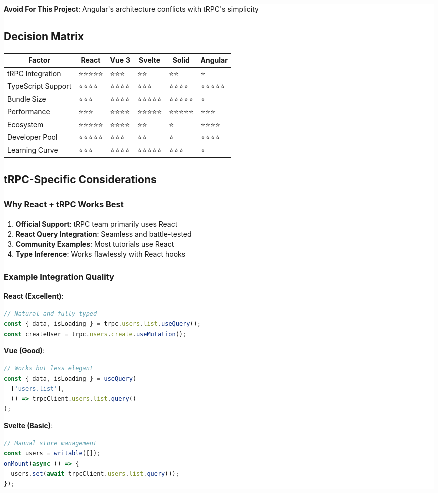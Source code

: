 **Avoid For This Project**: Angular's architecture conflicts with tRPC's simplicity

## Decision Matrix

| Factor | React | Vue 3 | Svelte | Solid | Angular |
|--------|-------|-------|--------|-------|---------|
| tRPC Integration | ⭐⭐⭐⭐⭐ | ⭐⭐⭐ | ⭐⭐ | ⭐⭐ | ⭐ |
| TypeScript Support | ⭐⭐⭐⭐ | ⭐⭐⭐⭐ | ⭐⭐⭐ | ⭐⭐⭐⭐ | ⭐⭐⭐⭐⭐ |
| Bundle Size | ⭐⭐⭐ | ⭐⭐⭐⭐ | ⭐⭐⭐⭐⭐ | ⭐⭐⭐⭐⭐ | ⭐ |
| Performance | ⭐⭐⭐ | ⭐⭐⭐⭐ | ⭐⭐⭐⭐⭐ | ⭐⭐⭐⭐⭐ | ⭐⭐⭐ |
| Ecosystem | ⭐⭐⭐⭐⭐ | ⭐⭐⭐⭐ | ⭐⭐ | ⭐ | ⭐⭐⭐⭐ |
| Developer Pool | ⭐⭐⭐⭐⭐ | ⭐⭐⭐ | ⭐⭐ | ⭐ | ⭐⭐⭐⭐ |
| Learning Curve | ⭐⭐⭐ | ⭐⭐⭐⭐ | ⭐⭐⭐⭐⭐ | ⭐⭐⭐ | ⭐ |

## tRPC-Specific Considerations

### Why React + tRPC Works Best

1. **Official Support**: tRPC team primarily uses React
2. **React Query Integration**: Seamless and battle-tested
3. **Community Examples**: Most tutorials use React
4. **Type Inference**: Works flawlessly with React hooks

### Example Integration Quality

**React (Excellent)**:
```typescript
// Natural and fully typed
const { data, isLoading } = trpc.users.list.useQuery();
const createUser = trpc.users.create.useMutation();
```

**Vue (Good)**:
```typescript
// Works but less elegant
const { data, isLoading } = useQuery(
  ['users.list'],
  () => trpcClient.users.list.query()
);
```

**Svelte (Basic)**:
```typescript
// Manual store management
const users = writable([]);
onMount(async () => {
  users.set(await trpcClient.users.list.query());
});
```
